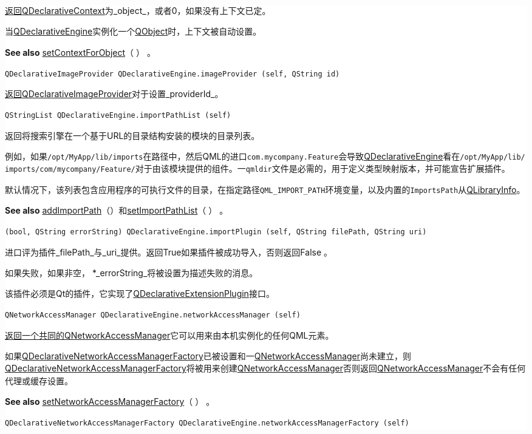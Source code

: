 [](qdeclarativecontext.html)

[返回](qdeclarativecontext.html)[QDeclarativeContext](qdeclarativecontext.html)为_object_，或者0，如果没有上下文已定。

当[QDeclarativeEngine](qdeclarativeengine.html)实例化一个[QObject](qobject.html)时，上下文被自动设置。

**See also** [setContextForObject](qdeclarativeengine.html#setContextForObject)（ ） 。

```
QDeclarativeImageProvider QDeclarativeEngine.imageProvider (self, QString id)
```

[](qdeclarativeimageprovider.html)

[返回](qdeclarativeimageprovider.html)[QDeclarativeImageProvider](qdeclarativeimageprovider.html)对于设置_providerId_。

```
QStringList QDeclarativeEngine.importPathList (self)
```

返回将搜索引擎在一个基于URL的目录结构安装的模块的目录列表。

例如，如果`/opt/MyApp/lib/imports`在路径中，然后QML的进口`com.mycompany.Feature`会导致[QDeclarativeEngine](qdeclarativeengine.html)看在`/opt/MyApp/lib/imports/com/mycompany/Feature/`对于由该模块提供的组件。一`qmldir`文件是必需的，用于定义类型映射版本，并可能宣告扩展插件。

默认情况下，该列表包含应用程序的可执行文件的目录，在指定路径`QML_IMPORT_PATH`环境变量，以及内置的`ImportsPath`从[QLibraryInfo](qlibraryinfo.html)。

**See also** [addImportPath](qdeclarativeengine.html#addImportPath)（）和[setImportPathList](qdeclarativeengine.html#setImportPathList)（ ） 。

```
(bool, QString errorString) QDeclarativeEngine.importPlugin (self, QString filePath, QString uri)
```

进口评为插件_filePath_与_uri_提供。返回True如果插件被成功导入，否则返回False 。

如果失败，如果非空， *_errorString_将被设置为描述失败的消息。

该插件必须是Qt的插件，它实现了[QDeclarativeExtensionPlugin](qdeclarativeextensionplugin.html)接口。

```
QNetworkAccessManager QDeclarativeEngine.networkAccessManager (self)
```

[](qnetworkaccessmanager.html)

[返回一个共同的](qnetworkaccessmanager.html)[QNetworkAccessManager](qnetworkaccessmanager.html)它可以用来由本机实例化的任何QML元素。

如果[QDeclarativeNetworkAccessManagerFactory](qdeclarativenetworkaccessmanagerfactory.html)已被设置和一[QNetworkAccessManager](qnetworkaccessmanager.html)尚未建立，则[QDeclarativeNetworkAccessManagerFactory](qdeclarativenetworkaccessmanagerfactory.html)将被用来创建[QNetworkAccessManager](qnetworkaccessmanager.html)否则返回[QNetworkAccessManager](qnetworkaccessmanager.html)不会有任何代理或缓存设置。

**See also** [setNetworkAccessManagerFactory](qdeclarativeengine.html#setNetworkAccessManagerFactory)（ ） 。

```
QDeclarativeNetworkAccessManagerFactory QDeclarativeEngine.networkAccessManagerFactory (self)
```
